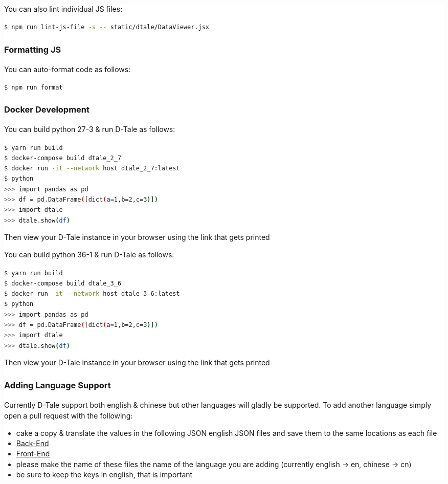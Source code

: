 You can also lint individual JS files:

``` bash
$ npm run lint-js-file -s -- static/dtale/DataViewer.jsx
```

### Formatting JS

You can auto-format code as follows:

``` bash
$ npm run format
```

### Docker Development

You can build python 27-3 & run D-Tale as follows:
```bash
$ yarn run build
$ docker-compose build dtale_2_7
$ docker run -it --network host dtale_2_7:latest
$ python
>>> import pandas as pd
>>> df = pd.DataFrame([dict(a=1,b=2,c=3)])
>>> import dtale
>>> dtale.show(df)
```
Then view your D-Tale instance in your browser using the link that gets printed

You can build python 36-1 & run D-Tale as follows:
```bash
$ yarn run build
$ docker-compose build dtale_3_6
$ docker run -it --network host dtale_3_6:latest
$ python
>>> import pandas as pd
>>> df = pd.DataFrame([dict(a=1,b=2,c=3)])
>>> import dtale
>>> dtale.show(df)
```
Then view your D-Tale instance in your browser using the link that gets printed


### Adding Language Support

Currently D-Tale support both english & chinese but other languages will gladly be supported.  To add another language simply open a pull request with the following:
- cake a copy & translate the values in the following JSON english JSON files and save them to the same locations as each file
 - [Back-End](https://github.com/man-group/dtale/blob/master/dtale/translations/en.json)
 - [Front-End](https://github.com/man-group/dtale/blob/master/static/translations/en.json)
- please make the name of these files the name of the language you are adding (currently english -> en, chinese -> cn) 
- be sure to keep the keys in english, that is important
